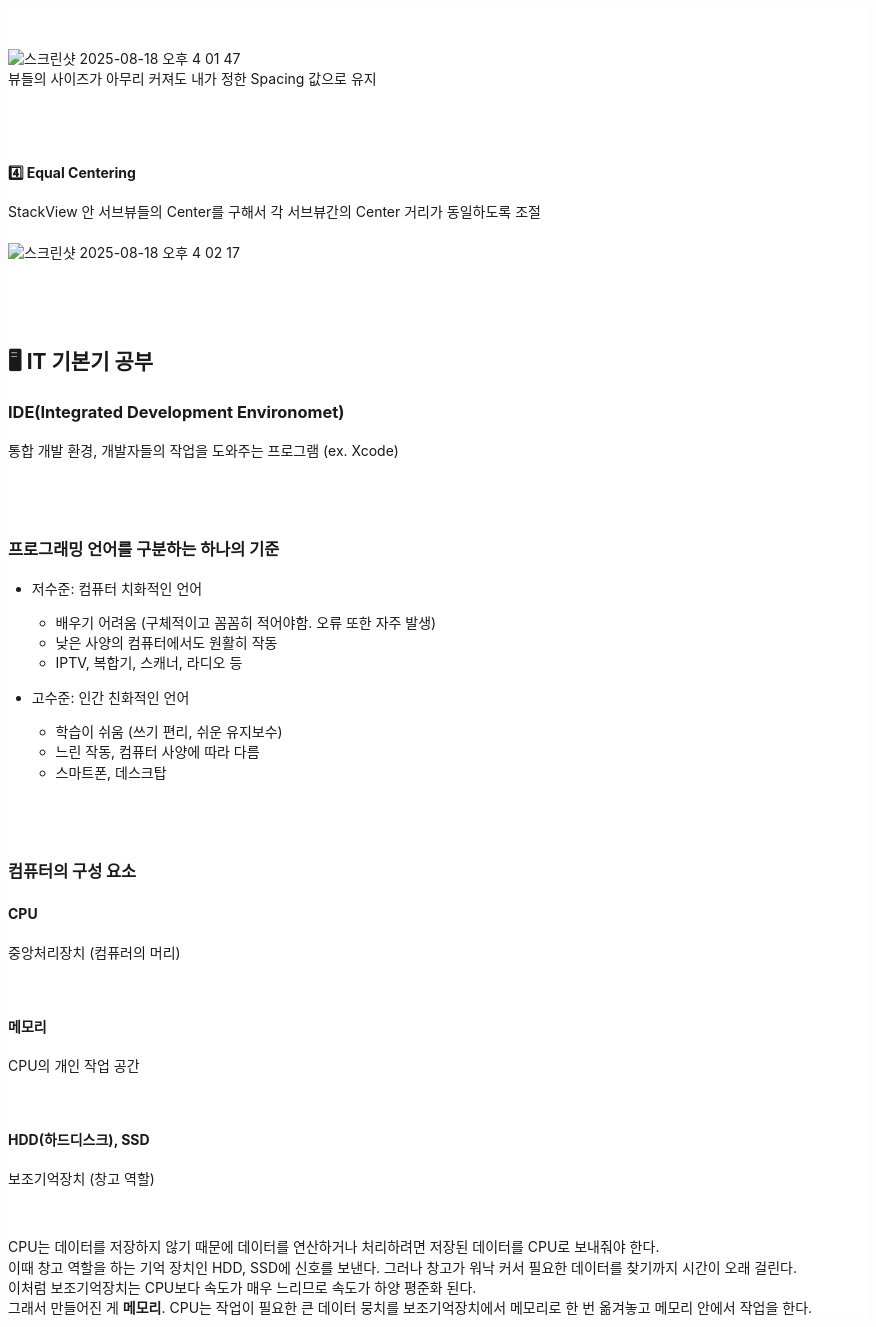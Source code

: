 <br><br>
<img width="426" height="274" alt="스크린샷 2025-08-18 오후 4 01 47" src="https://github.com/user-attachments/assets/dc87ed38-6eb9-4274-b15a-7a6b47024404" />
<br> 뷰들의 사이즈가 아무리 커져도 내가 정한 Spacing 값으로 유지

<br><br>

#### 4️⃣ Equal Centering
StackView 안 서브뷰들의 Center를 구해서 각 서브뷰간의 Center 거리가 동일하도록 조절 <br><br>
<img width="426" height="274" alt="스크린샷 2025-08-18 오후 4 02 17" src="https://github.com/user-attachments/assets/2296b90c-39ab-45d7-bee0-24498d5c09ff" />

<br><br>

## 🖥️ IT 기본기 공부
### IDE(Integrated Development Environomet)
통합 개발 환경, 개발자들의 작업을 도와주는 프로그램 (ex. Xcode)

<br><br>

### 프로그래밍 언어를 구분하는 하나의 기준
- 저수준: 컴퓨터 치화적인 언어
  - 배우기 어려움 (구체적이고 꼼꼼히 적어야함. 오류 또한 자주 발생)
  - 낮은 사양의 컴퓨터에서도 원활히 작동
  - IPTV, 복합기, 스캐너, 라디오 등 

- 고수준: 인간 친화적인 언어
  - 학습이 쉬움 (쓰기 편리, 쉬운 유지보수)
  - 느린 작동, 컴퓨터 사양에 따라 다름
  - 스마트폰, 데스크탑

<br><br>

### 컴퓨터의 구성 요소
#### CPU
중앙처리장치 (컴퓨러의 머리)

<br>

#### 메모리
CPU의 개인 작업 공간

<br>

#### HDD(하드디스크), SSD
보조기억장치 (창고 역할)

<br>

CPU는 데이터를 저장하지 않기 때문에 데이터를 연산하거나 처리하려면 저장된 데이터를 CPU로 보내줘야 한다. <br>
이때 창고 역할을 하는 기억 장치인 HDD, SSD에 신호를 보낸다. 그러나 창고가 워낙 커서 필요한 데이터를 찾기까지 시간이 오래 걸린다. <br>
이처럼 보조기억장치는 CPU보다 속도가 매우 느리므로 속도가 하양 평준화 된다. <br>
그래서 만들어진 게 **메모리**. CPU는 작업이 필요한 큰 데이터 뭉치를 보조기억장치에서 메모리로 한 번 옮겨놓고 메모리 안에서 작업을 한다. 

